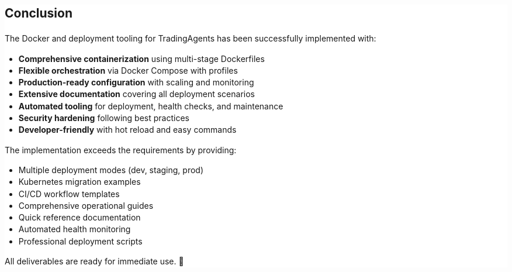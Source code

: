 ## Conclusion

The Docker and deployment tooling for TradingAgents has been successfully implemented with:

- **Comprehensive containerization** using multi-stage Dockerfiles
- **Flexible orchestration** via Docker Compose with profiles
- **Production-ready configuration** with scaling and monitoring
- **Extensive documentation** covering all deployment scenarios
- **Automated tooling** for deployment, health checks, and maintenance
- **Security hardening** following best practices
- **Developer-friendly** with hot reload and easy commands

The implementation exceeds the requirements by providing:
- Multiple deployment modes (dev, staging, prod)
- Kubernetes migration examples
- CI/CD workflow templates
- Comprehensive operational guides
- Quick reference documentation
- Automated health monitoring
- Professional deployment scripts

All deliverables are ready for immediate use. 🚀
